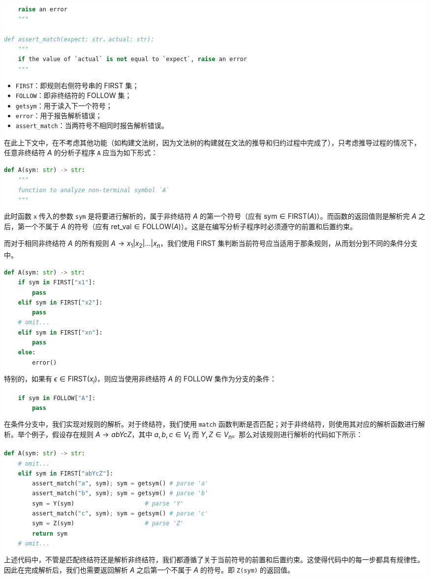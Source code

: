 ```py
    raise an error
    """

def assert_match(expect: str，actual: str):
    """
    if the value of `actual` is not equal to `expect`, raise an error
    """
```
- `FIRST`：即规则右侧符号串的 FIRST 集；
- `FOLLOW`：即非终结符的 FOLLOW 集；
- `getsym`：用于读入下一个符号；
- `error`：用于报告解析错误；
- `assert_match`：当两符号不相同时报告解析错误。

在此上下文中，在不考虑其他功能（如构建文法树，因为文法树的构建就在文法的推导和归约过程中完成了），只考虑推导过程的情况下，任意非终结符 $A$ 的分析子程序 `A` 应当为如下形式：
```py
def A(sym: str) -> str:
    """
    function to analyze non-terminal symbol `A`
    """
```

此时函数 `x` 传入的参数 `sym` 是将要进行解析的，属于非终结符 $A$ 的第一个符号（应有 $\text{sym} \in \text{FIRST}(A)$）。而函数的返回值则是解析完 $A$ 之后，第一个不属于 $A$ 的符号（应有 $\text{ret\_val} \in \text{FOLLOW}(A)$）。这是在编写分析子程序时必须遵守的前置和后置约束。

而对于相同非终结符 $A$ 的所有规则 $A \rightarrow x_1 | x_2 |...| x_n$，我们使用 FIRST 集判断当前符号应当适用于那条规则，从而划分到不同的条件分支中。
```py
def A(sym: str) -> str:
    if sym in FIRST["x1"]:
        pass
    elif sym in FIRST["x2"]:
        pass
    # omit...
    elif sym in FIRST["xn"]:
        pass
    else:
        error()
```

特别的，如果有 $\epsilon \in \text{FIRST}(x_i)$，则应当使用非终结符 $A$ 的 FOLLOW 集作为分支的条件：
```py
    if sym in FOLLOW["A"]:
        pass
```

在条件分支中，我们实现对规则的解析。对于终结符，我们使用 `match` 函数判断是否匹配；对于非终结符，则使用其对应的解析函数进行解析。举个例子，假设存在规则 $A \rightarrow abYcZ$，其中 $a,b,c \in V_t$ 而 $Y,Z \in V_n$。那么对该规则进行解析的代码如下所示：
```py
def A(sym: str) -> str:
    # omit...
    elif sym in FIRST["abYcZ"]:
        assert_match("a", sym); sym = getsym() # parse 'a'
        assert_match("b", sym); sym = getsym() # parse 'b'
        sym = Y(sym)                    # parse 'Y'
        assert_match("c", sym); sym = getsym() # parse 'c'
        sym = Z(sym)                    # parse 'Z'
        return sym
    # omit...
```
上述代码中，不管是匹配终结符还是解析非终结符，我们都遵循了关于当前符号的前置和后置约束。这使得代码中的每一步都具有规律性。因此在完成解析后，我们也需要返回解析 $A$ 之后第一个不属于 $A$ 的符号。即 `Z(sym)` 的返回值。

